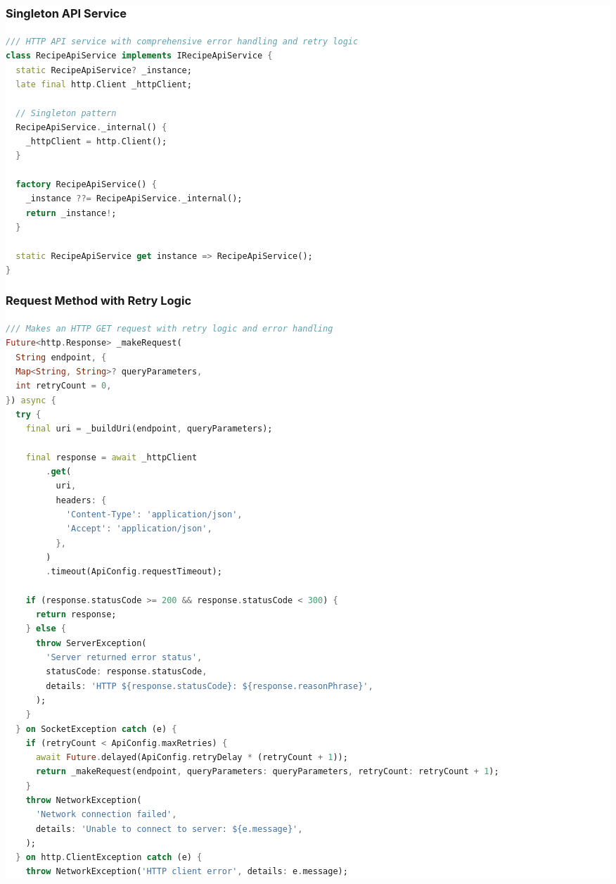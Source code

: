 ### Singleton API Service

```dart
/// HTTP API service with comprehensive error handling and retry logic
class RecipeApiService implements IRecipeApiService {
  static RecipeApiService? _instance;
  late final http.Client _httpClient;

  // Singleton pattern
  RecipeApiService._internal() {
    _httpClient = http.Client();
  }

  factory RecipeApiService() {
    _instance ??= RecipeApiService._internal();
    return _instance!;
  }

  static RecipeApiService get instance => RecipeApiService();
}
```

### Request Method with Retry Logic

```dart
/// Makes an HTTP GET request with retry logic and error handling
Future<http.Response> _makeRequest(
  String endpoint, {
  Map<String, String>? queryParameters,
  int retryCount = 0,
}) async {
  try {
    final uri = _buildUri(endpoint, queryParameters);
    
    final response = await _httpClient
        .get(
          uri,
          headers: {
            'Content-Type': 'application/json',
            'Accept': 'application/json',
          },
        )
        .timeout(ApiConfig.requestTimeout);

    if (response.statusCode >= 200 && response.statusCode < 300) {
      return response;
    } else {
      throw ServerException(
        'Server returned error status',
        statusCode: response.statusCode,
        details: 'HTTP ${response.statusCode}: ${response.reasonPhrase}',
      );
    }
  } on SocketException catch (e) {
    if (retryCount < ApiConfig.maxRetries) {
      await Future.delayed(ApiConfig.retryDelay * (retryCount + 1));
      return _makeRequest(endpoint, queryParameters: queryParameters, retryCount: retryCount + 1);
    }
    throw NetworkException(
      'Network connection failed',
      details: 'Unable to connect to server: ${e.message}',
    );
  } on http.ClientException catch (e) {
    throw NetworkException('HTTP client error', details: e.message);
```